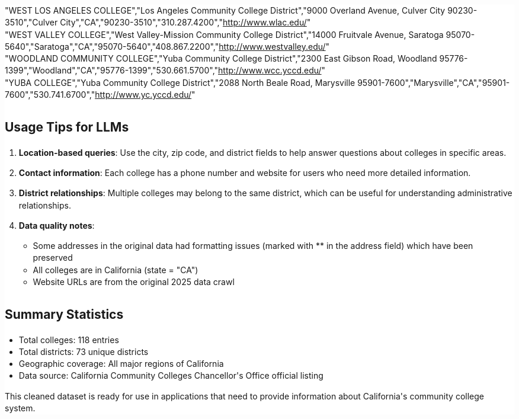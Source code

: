 "WEST LOS ANGELES COLLEGE","Los Angeles Community College District","9000 Overland Avenue, Culver City 90230-3510","Culver City","CA","90230-3510","310.287.4200","http://www.wlac.edu/"  
"WEST VALLEY COLLEGE","West Valley-Mission Community College District","14000 Fruitvale Avenue, Saratoga 95070-5640","Saratoga","CA","95070-5640","408.867.2200","http://www.westvalley.edu/"  
"WOODLAND COMMUNITY COLLEGE","Yuba Community College District","2300 East Gibson Road, Woodland 95776-1399","Woodland","CA","95776-1399","530.661.5700","http://www.wcc.yccd.edu/"  
"YUBA COLLEGE","Yuba Community College District","2088 North Beale Road, Marysville 95901-7600","Marysville","CA","95901-7600","530.741.6700","http://www.yc.yccd.edu/"

## **Usage Tips for LLMs**

1. **Location-based queries**: Use the city, zip code, and district fields to help answer questions about colleges in specific areas.

2. **Contact information**: Each college has a phone number and website for users who need more detailed information.

3. **District relationships**: Multiple colleges may belong to the same district, which can be useful for understanding administrative relationships.

4. **Data quality notes**:

   * Some addresses in the original data had formatting issues (marked with \*\* in the address field) which have been preserved  
   * All colleges are in California (state \= "CA")  
   * Website URLs are from the original 2025 data crawl

## **Summary Statistics**

* Total colleges: 118 entries  
* Total districts: 73 unique districts  
* Geographic coverage: All major regions of California  
* Data source: California Community Colleges Chancellor's Office official listing

This cleaned dataset is ready for use in applications that need to provide information about California's community college system.

